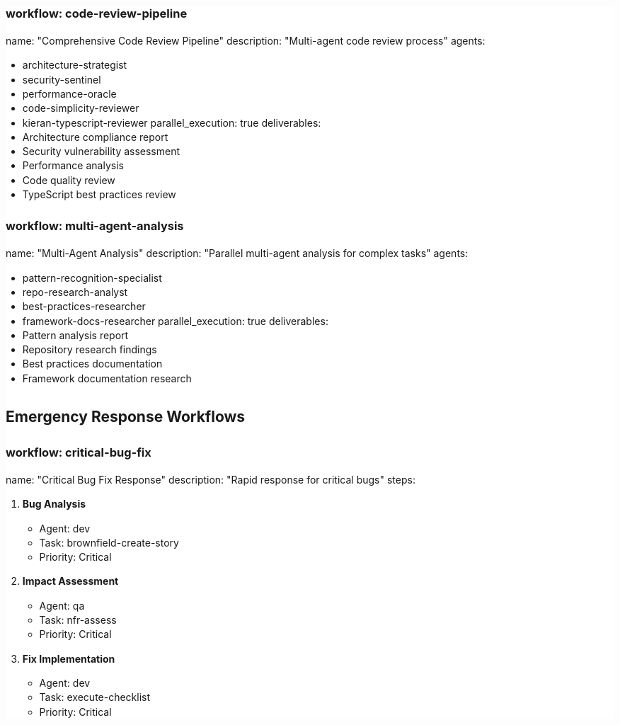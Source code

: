 ### workflow: code-review-pipeline
name: "Comprehensive Code Review Pipeline"
description: "Multi-agent code review process"
agents:
  - architecture-strategist
  - security-sentinel
  - performance-oracle
  - code-simplicity-reviewer
  - kieran-typescript-reviewer
parallel_execution: true
deliverables:
  - Architecture compliance report
  - Security vulnerability assessment
  - Performance analysis
  - Code quality review
  - TypeScript best practices review

### workflow: multi-agent-analysis
name: "Multi-Agent Analysis"
description: "Parallel multi-agent analysis for complex tasks"
agents:
  - pattern-recognition-specialist
  - repo-research-analyst
  - best-practices-researcher
  - framework-docs-researcher
parallel_execution: true
deliverables:
  - Pattern analysis report
  - Repository research findings
  - Best practices documentation
  - Framework documentation research

## Emergency Response Workflows

### workflow: critical-bug-fix
name: "Critical Bug Fix Response"
description: "Rapid response for critical bugs"
steps:
  1. **Bug Analysis**
     - Agent: dev
     - Task: brownfield-create-story
     - Priority: Critical

  2. **Impact Assessment**
     - Agent: qa
     - Task: nfr-assess
     - Priority: Critical

  3. **Fix Implementation**
     - Agent: dev
     - Task: execute-checklist
     - Priority: Critical
